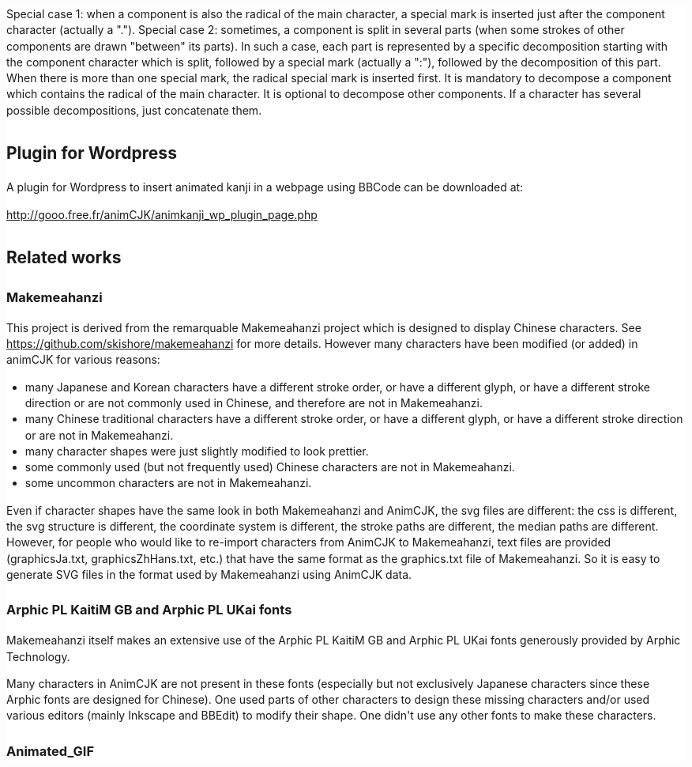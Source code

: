 Special case 1: when a component is also the radical of the main character, a special mark is inserted just after the component character (actually a ".").
Special case 2: sometimes, a component is split in several parts (when some strokes of other components are drawn "between" its parts). In such a case, each part is represented by a specific decomposition starting with the component character which is split, followed by a special mark (actually a ":"), followed by the decomposition of this part.
When there is more than one special mark, the radical special mark is inserted first.
It is mandatory to decompose a component which contains the radical of the main character. It is optional to decompose other components.
If a character has several possible decompositions, just concatenate them.

## Plugin for Wordpress

A plugin for Wordpress to insert animated kanji in a webpage using BBCode can be downloaded at:

http://gooo.free.fr/animCJK/animkanji_wp_plugin_page.php

## Related works

### Makemeahanzi

This project is derived from the remarquable Makemeahanzi project which is designed to display Chinese characters. See https://github.com/skishore/makemeahanzi for more details. However many characters have been modified (or added) in animCJK for various reasons:
- many Japanese and Korean characters have a different stroke order, or have a different glyph, or have a different stroke direction or are not commonly used in Chinese, and therefore are not in Makemeahanzi.
- many Chinese traditional characters have a different stroke order, or have a different glyph, or have a different stroke direction or are not in Makemeahanzi.
- many character shapes were just slightly modified to look prettier.
- some commonly used (but not frequently used) Chinese characters are not in Makemeahanzi.
- some uncommon characters are not in Makemeahanzi.

Even if character shapes have the same look in both Makemeahanzi and AnimCJK, the svg files are different: the css is different, the svg structure is different, the coordinate system is different, the stroke paths are different, the median paths are different. However, for people who would like to re-import characters from AnimCJK to Makemeahanzi, text files are provided (graphicsJa.txt, graphicsZhHans.txt, etc.) that have the same format as the graphics.txt file of Makemeahanzi. So it is easy to generate SVG files in the format used by Makemeahanzi using AnimCJK data.

### Arphic PL KaitiM GB and Arphic PL UKai fonts

Makemeahanzi itself makes an extensive use of the Arphic PL KaitiM GB and Arphic PL UKai fonts generously provided by Arphic Technology.

Many characters in AnimCJK are not present in these fonts (especially but not exclusively Japanese characters since these Arphic fonts are designed for Chinese). One used parts of other characters to design these missing characters and/or used various editors (mainly Inkscape and BBEdit) to modify their shape. One didn't use any other fonts to make these characters.

### Animated_GIF

